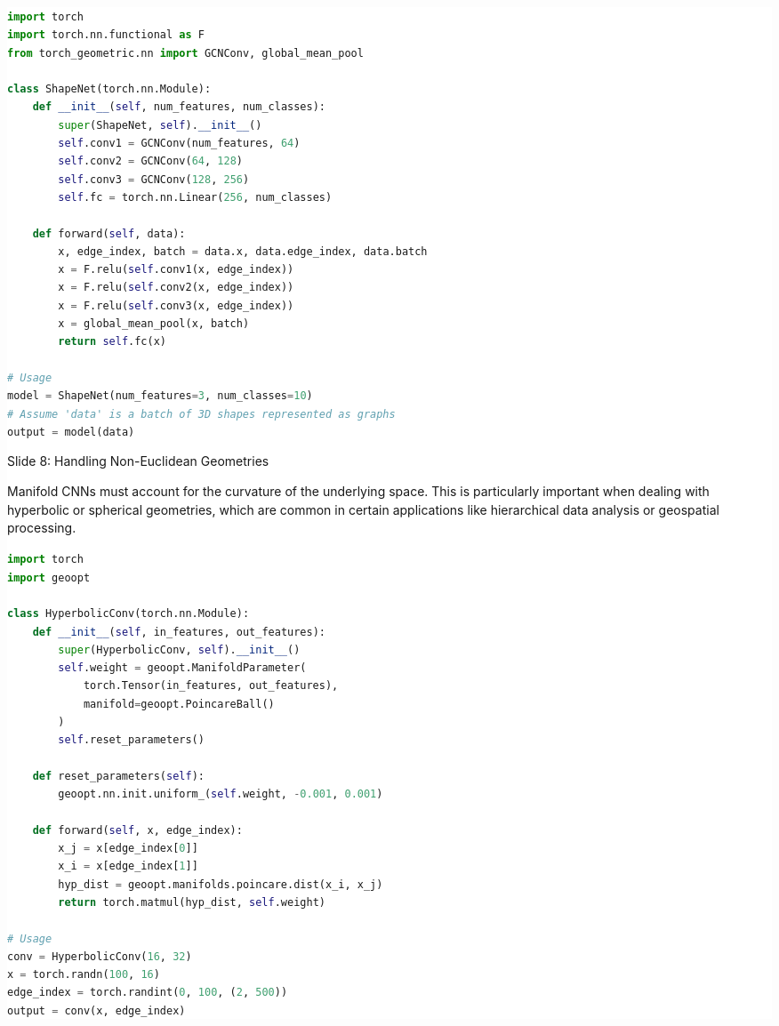```python
import torch
import torch.nn.functional as F
from torch_geometric.nn import GCNConv, global_mean_pool

class ShapeNet(torch.nn.Module):
    def __init__(self, num_features, num_classes):
        super(ShapeNet, self).__init__()
        self.conv1 = GCNConv(num_features, 64)
        self.conv2 = GCNConv(64, 128)
        self.conv3 = GCNConv(128, 256)
        self.fc = torch.nn.Linear(256, num_classes)

    def forward(self, data):
        x, edge_index, batch = data.x, data.edge_index, data.batch
        x = F.relu(self.conv1(x, edge_index))
        x = F.relu(self.conv2(x, edge_index))
        x = F.relu(self.conv3(x, edge_index))
        x = global_mean_pool(x, batch)
        return self.fc(x)

# Usage
model = ShapeNet(num_features=3, num_classes=10)
# Assume 'data' is a batch of 3D shapes represented as graphs
output = model(data)
```

Slide 8: Handling Non-Euclidean Geometries

Manifold CNNs must account for the curvature of the underlying space. This is particularly important when dealing with hyperbolic or spherical geometries, which are common in certain applications like hierarchical data analysis or geospatial processing.

```python
import torch
import geoopt

class HyperbolicConv(torch.nn.Module):
    def __init__(self, in_features, out_features):
        super(HyperbolicConv, self).__init__()
        self.weight = geoopt.ManifoldParameter(
            torch.Tensor(in_features, out_features),
            manifold=geoopt.PoincareBall()
        )
        self.reset_parameters()

    def reset_parameters(self):
        geoopt.nn.init.uniform_(self.weight, -0.001, 0.001)

    def forward(self, x, edge_index):
        x_j = x[edge_index[0]]
        x_i = x[edge_index[1]]
        hyp_dist = geoopt.manifolds.poincare.dist(x_i, x_j)
        return torch.matmul(hyp_dist, self.weight)

# Usage
conv = HyperbolicConv(16, 32)
x = torch.randn(100, 16)
edge_index = torch.randint(0, 100, (2, 500))
output = conv(x, edge_index)
```
